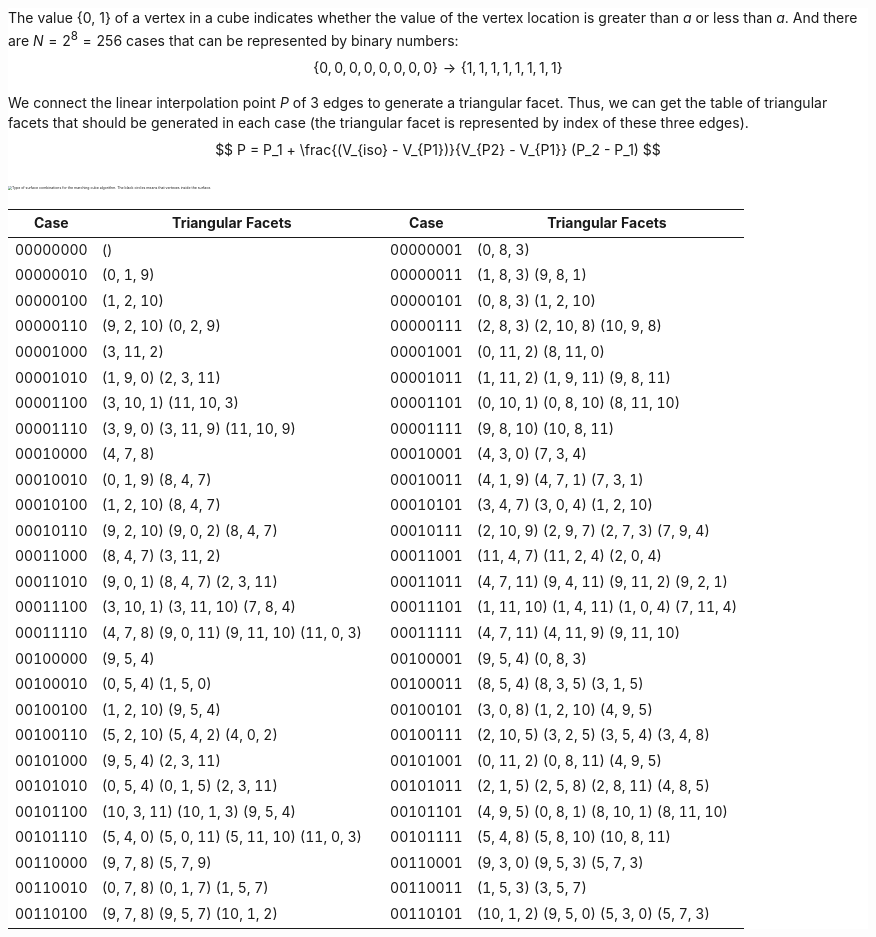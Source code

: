 The value \{0, 1\} of a vertex in a cube indicates whether the value of the vertex location is greater than $a$ or less than $a$. And there are $N = 2^8 = 256$ cases that can be represented by binary numbers:  
$$
\{0, 0, 0, 0, 0, 0, 0, 0\} \to \{1, 1, 1, 1, 1, 1, 1, 1\}
$$

We connect the linear interpolation point $P$ of $3$ edges to generate a triangular facet. Thus, we can get the table of triangular facets that should be generated in each case (the triangular facet is represented by index of these three edges).
$$
P = P_1 + \frac{(V_{iso} - V_{P1})}{V_{P2} - V_{P1}} (P_2 - P_1)
$$

<img src="./assets/Type-of-surface-combinations-for-the-marching-cube-algorithm-The-black-circles-means.png" alt="Type of surface combinations for the marching cube algorithm. The black circles means that vertexes inside the surface.  " style="zoom: 25%;" />

| Case | Triangular Facets || Case | Triangular Facets |
|---|---|---|---|---|
| 00000000 | () || 00000001 | (0, 8, 3) |
| 00000010 | (0, 1, 9) || 00000011 | (1, 8, 3)  (9, 8, 1) |
| 00000100 | (1, 2, 10) || 00000101 | (0, 8, 3)  (1, 2, 10) |
| 00000110 | (9, 2, 10)  (0, 2, 9) || 00000111 | (2, 8, 3)  (2, 10, 8)  (10, 9, 8) |
| 00001000 | (3, 11, 2) || 00001001 | (0, 11, 2)  (8, 11, 0) |
| 00001010 | (1, 9, 0)  (2, 3, 11) || 00001011 | (1, 11, 2)  (1, 9, 11)  (9, 8, 11) |
| 00001100 | (3, 10, 1)  (11, 10, 3) || 00001101 | (0, 10, 1)  (0, 8, 10)  (8, 11, 10) |
| 00001110 | (3, 9, 0)  (3, 11, 9)  (11, 10, 9) || 00001111 | (9, 8, 10)  (10, 8, 11) |
| 00010000 | (4, 7, 8) || 00010001 | (4, 3, 0)  (7, 3, 4) |
| 00010010 | (0, 1, 9)  (8, 4, 7) || 00010011 | (4, 1, 9)  (4, 7, 1)  (7, 3, 1) |
| 00010100 | (1, 2, 10)  (8, 4, 7) || 00010101 | (3, 4, 7)  (3, 0, 4)  (1, 2, 10) |
| 00010110 | (9, 2, 10)  (9, 0, 2)  (8, 4, 7) || 00010111 | (2, 10, 9)  (2, 9, 7)  (2, 7, 3)  (7, 9, 4) |
| 00011000 | (8, 4, 7)  (3, 11, 2) || 00011001 | (11, 4, 7)  (11, 2, 4)  (2, 0, 4) |
| 00011010 | (9, 0, 1)  (8, 4, 7)  (2, 3, 11) || 00011011 | (4, 7, 11)  (9, 4, 11)  (9, 11, 2)  (9, 2, 1) |
| 00011100 | (3, 10, 1)  (3, 11, 10)  (7, 8, 4) || 00011101 | (1, 11, 10)  (1, 4, 11)  (1, 0, 4)  (7, 11, 4) |
| 00011110 | (4, 7, 8)  (9, 0, 11)  (9, 11, 10)  (11, 0, 3) || 00011111 | (4, 7, 11)  (4, 11, 9)  (9, 11, 10) |
| 00100000 | (9, 5, 4) || 00100001 | (9, 5, 4)  (0, 8, 3) |
| 00100010 | (0, 5, 4)  (1, 5, 0) || 00100011 | (8, 5, 4)  (8, 3, 5)  (3, 1, 5) |
| 00100100 | (1, 2, 10)  (9, 5, 4) || 00100101 | (3, 0, 8)  (1, 2, 10)  (4, 9, 5) |
| 00100110 | (5, 2, 10)  (5, 4, 2)  (4, 0, 2) || 00100111 | (2, 10, 5)  (3, 2, 5)  (3, 5, 4)  (3, 4, 8) |
| 00101000 | (9, 5, 4)  (2, 3, 11) || 00101001 | (0, 11, 2)  (0, 8, 11)  (4, 9, 5) |
| 00101010 | (0, 5, 4)  (0, 1, 5)  (2, 3, 11) || 00101011 | (2, 1, 5)  (2, 5, 8)  (2, 8, 11)  (4, 8, 5) |
| 00101100 | (10, 3, 11)  (10, 1, 3)  (9, 5, 4) || 00101101 | (4, 9, 5)  (0, 8, 1)  (8, 10, 1)  (8, 11, 10) |
| 00101110 | (5, 4, 0)  (5, 0, 11)  (5, 11, 10)  (11, 0, 3) || 00101111 | (5, 4, 8)  (5, 8, 10)  (10, 8, 11) |
| 00110000 | (9, 7, 8)  (5, 7, 9) || 00110001 | (9, 3, 0)  (9, 5, 3)  (5, 7, 3) |
| 00110010 | (0, 7, 8)  (0, 1, 7)  (1, 5, 7) || 00110011 | (1, 5, 3)  (3, 5, 7) |
| 00110100 | (9, 7, 8)  (9, 5, 7)  (10, 1, 2) || 00110101 | (10, 1, 2)  (9, 5, 0)  (5, 3, 0)  (5, 7, 3) |